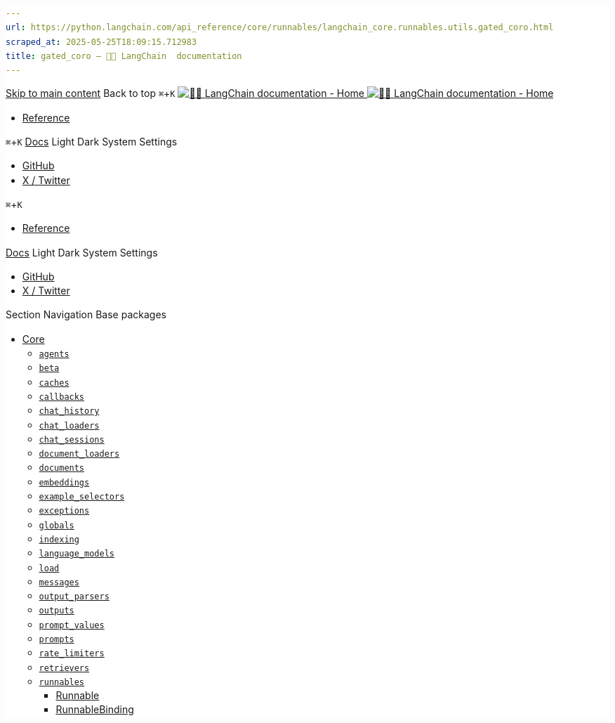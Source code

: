 ```yaml
---
url: https://python.langchain.com/api_reference/core/runnables/langchain_core.runnables.utils.gated_coro.html
scraped_at: 2025-05-25T18:09:15.712983
title: gated_coro — 🦜🔗 LangChain  documentation
---
```


[Skip to main content](https://python.langchain.com/api_reference/core/runnables/langchain_core.runnables.utils.gated_coro.html#main-content)
Back to top `⌘`+`K`
[ ![🦜🔗 LangChain documentation - Home](https://python.langchain.com/api_reference/_static/wordmark-api.svg) ![🦜🔗 LangChain documentation - Home](https://python.langchain.com/api_reference/_static/wordmark-api-dark.svg) ](https://python.langchain.com/api_reference/index.html)
  * [ Reference ](https://python.langchain.com/api_reference/reference.html)


`⌘`+`K`
[Docs](https://python.langchain.com/)
Light Dark System Settings
  * [ GitHub](https://github.com/langchain-ai/langchain)
  * [ X / Twitter](https://twitter.com/langchainai)


`⌘`+`K`
  * [ Reference ](https://python.langchain.com/api_reference/reference.html)


[Docs](https://python.langchain.com/)
Light Dark System Settings
  * [ GitHub](https://github.com/langchain-ai/langchain)
  * [ X / Twitter](https://twitter.com/langchainai)


Section Navigation
Base packages
  * [Core](https://python.langchain.com/api_reference/core/index.html)
    * [`agents`](https://python.langchain.com/api_reference/core/agents.html)
    * [`beta`](https://python.langchain.com/api_reference/core/beta.html)
    * [`caches`](https://python.langchain.com/api_reference/core/caches.html)
    * [`callbacks`](https://python.langchain.com/api_reference/core/callbacks.html)
    * [`chat_history`](https://python.langchain.com/api_reference/core/chat_history.html)
    * [`chat_loaders`](https://python.langchain.com/api_reference/core/chat_loaders.html)
    * [`chat_sessions`](https://python.langchain.com/api_reference/core/chat_sessions.html)
    * [`document_loaders`](https://python.langchain.com/api_reference/core/document_loaders.html)
    * [`documents`](https://python.langchain.com/api_reference/core/documents.html)
    * [`embeddings`](https://python.langchain.com/api_reference/core/embeddings.html)
    * [`example_selectors`](https://python.langchain.com/api_reference/core/example_selectors.html)
    * [`exceptions`](https://python.langchain.com/api_reference/core/exceptions.html)
    * [`globals`](https://python.langchain.com/api_reference/core/globals.html)
    * [`indexing`](https://python.langchain.com/api_reference/core/indexing.html)
    * [`language_models`](https://python.langchain.com/api_reference/core/language_models.html)
    * [`load`](https://python.langchain.com/api_reference/core/load.html)
    * [`messages`](https://python.langchain.com/api_reference/core/messages.html)
    * [`output_parsers`](https://python.langchain.com/api_reference/core/output_parsers.html)
    * [`outputs`](https://python.langchain.com/api_reference/core/outputs.html)
    * [`prompt_values`](https://python.langchain.com/api_reference/core/prompt_values.html)
    * [`prompts`](https://python.langchain.com/api_reference/core/prompts.html)
    * [`rate_limiters`](https://python.langchain.com/api_reference/core/rate_limiters.html)
    * [`retrievers`](https://python.langchain.com/api_reference/core/retrievers.html)
    * [`runnables`](https://python.langchain.com/api_reference/core/runnables.html)
      * [Runnable](https://python.langchain.com/api_reference/core/runnables/langchain_core.runnables.base.Runnable.html)
      * [RunnableBinding](https://python.langchain.com/api_reference/core/runnables/langchain_core.runnables.base.RunnableBinding.html)